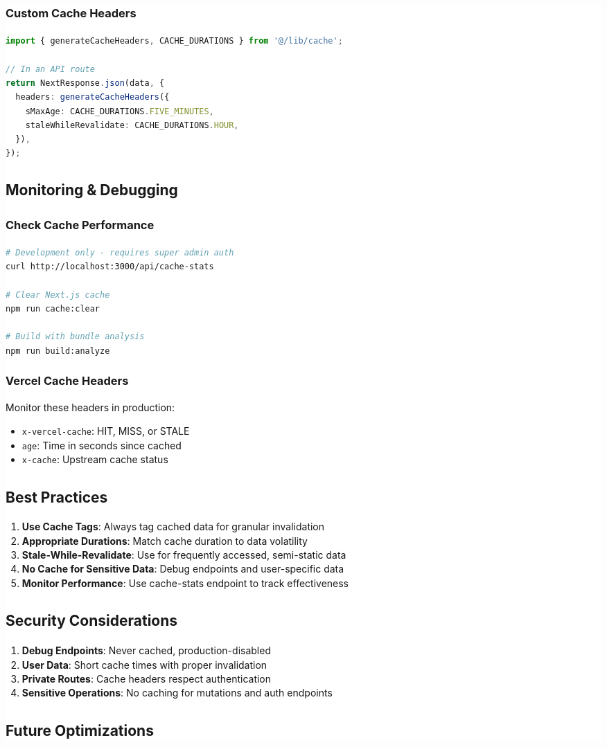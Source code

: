 
### Custom Cache Headers
```typescript
import { generateCacheHeaders, CACHE_DURATIONS } from '@/lib/cache';

// In an API route
return NextResponse.json(data, {
  headers: generateCacheHeaders({
    sMaxAge: CACHE_DURATIONS.FIVE_MINUTES,
    staleWhileRevalidate: CACHE_DURATIONS.HOUR,
  }),
});
```

## Monitoring & Debugging

### Check Cache Performance
```bash
# Development only - requires super admin auth
curl http://localhost:3000/api/cache-stats

# Clear Next.js cache
npm run cache:clear

# Build with bundle analysis
npm run build:analyze
```

### Vercel Cache Headers
Monitor these headers in production:
- `x-vercel-cache`: HIT, MISS, or STALE
- `age`: Time in seconds since cached
- `x-cache`: Upstream cache status

## Best Practices

1. **Use Cache Tags**: Always tag cached data for granular invalidation
2. **Appropriate Durations**: Match cache duration to data volatility
3. **Stale-While-Revalidate**: Use for frequently accessed, semi-static data
4. **No Cache for Sensitive Data**: Debug endpoints and user-specific data
5. **Monitor Performance**: Use cache-stats endpoint to track effectiveness

## Security Considerations

1. **Debug Endpoints**: Never cached, production-disabled
2. **User Data**: Short cache times with proper invalidation
3. **Private Routes**: Cache headers respect authentication
4. **Sensitive Operations**: No caching for mutations and auth endpoints

## Future Optimizations
